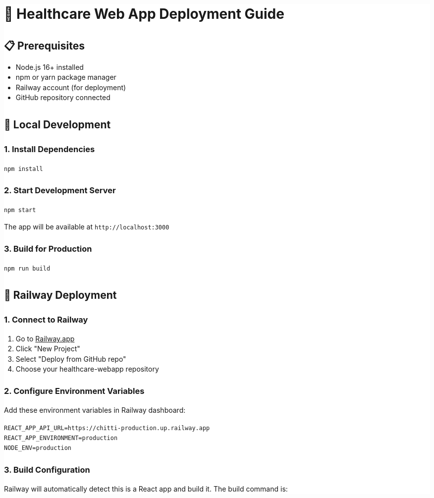 # 🚀 Healthcare Web App Deployment Guide

## 📋 Prerequisites

- Node.js 16+ installed
- npm or yarn package manager
- Railway account (for deployment)
- GitHub repository connected

## 🔧 Local Development

### 1. Install Dependencies
```bash
npm install
```

### 2. Start Development Server
```bash
npm start
```

The app will be available at `http://localhost:3000`

### 3. Build for Production
```bash
npm run build
```

## 🚀 Railway Deployment

### 1. Connect to Railway

1. Go to [Railway.app](https://railway.app)
2. Click "New Project"
3. Select "Deploy from GitHub repo"
4. Choose your healthcare-webapp repository

### 2. Configure Environment Variables

Add these environment variables in Railway dashboard:

```env
REACT_APP_API_URL=https://chitti-production.up.railway.app
REACT_APP_ENVIRONMENT=production
NODE_ENV=production
```

### 3. Build Configuration

Railway will automatically detect this is a React app and build it. The build command is:
